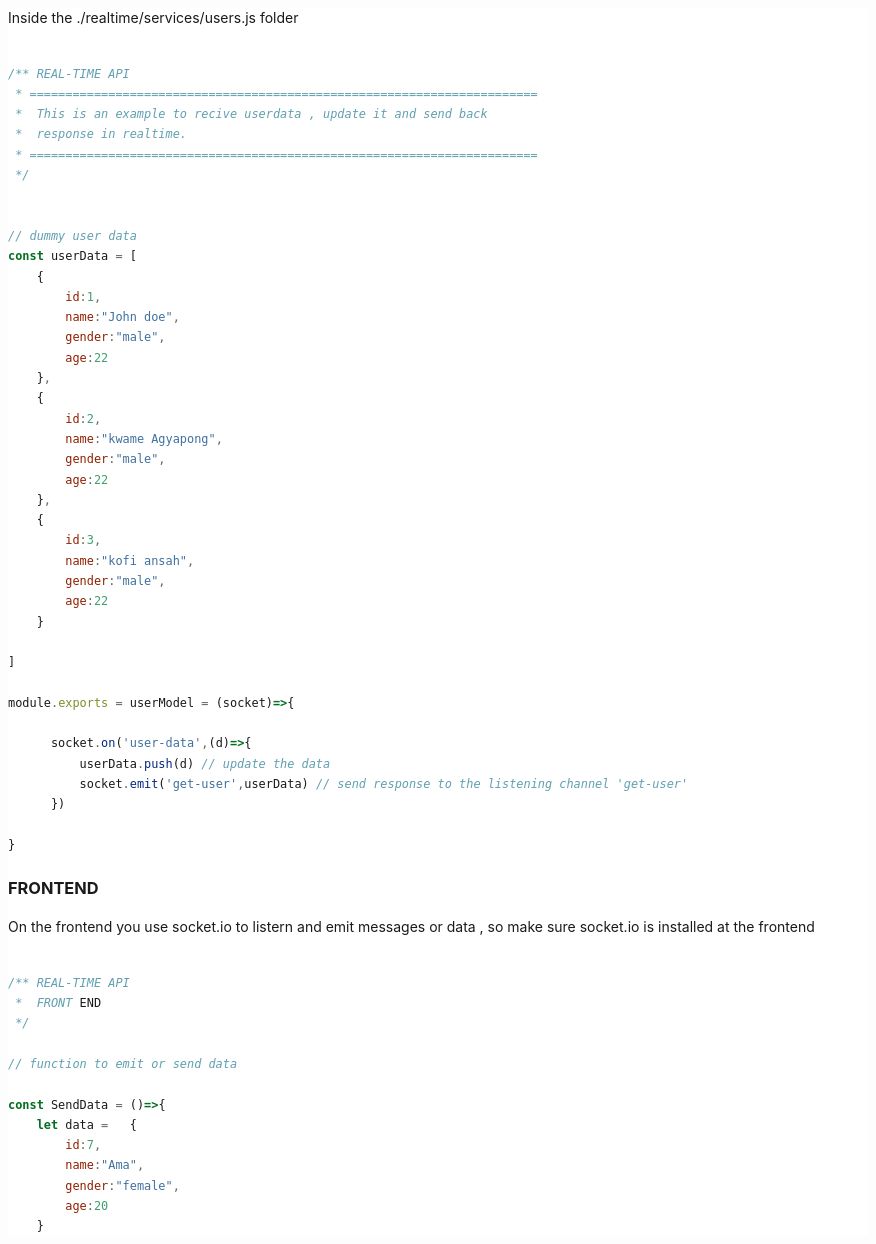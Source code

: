 Inside the ./realtime/services/users.js folder



```js

/** REAL-TIME API
 * =======================================================================
 *  This is an example to recive userdata , update it and send back 
 *  response in realtime.
 * =======================================================================
 */


// dummy user data
const userData = [
    {
        id:1,
        name:"John doe",
        gender:"male",
        age:22
    },
    {
        id:2,
        name:"kwame Agyapong",
        gender:"male",
        age:22
    },
    {
        id:3,
        name:"kofi ansah",
        gender:"male",
        age:22
    }
    
]

module.exports = userModel = (socket)=>{
    
      socket.on('user-data',(d)=>{
          userData.push(d) // update the data
          socket.emit('get-user',userData) // send response to the listening channel 'get-user' 
      })

}
```
### FRONTEND
On the frontend you use socket.io to listern and emit messages or data , so make sure socket.io is installed at the frontend

```js

/** REAL-TIME API
 *  FRONT END
 */

// function to emit or send data

const SendData = ()=>{
    let data =   {
        id:7,
        name:"Ama",
        gender:"female",
        age:20
    }
```